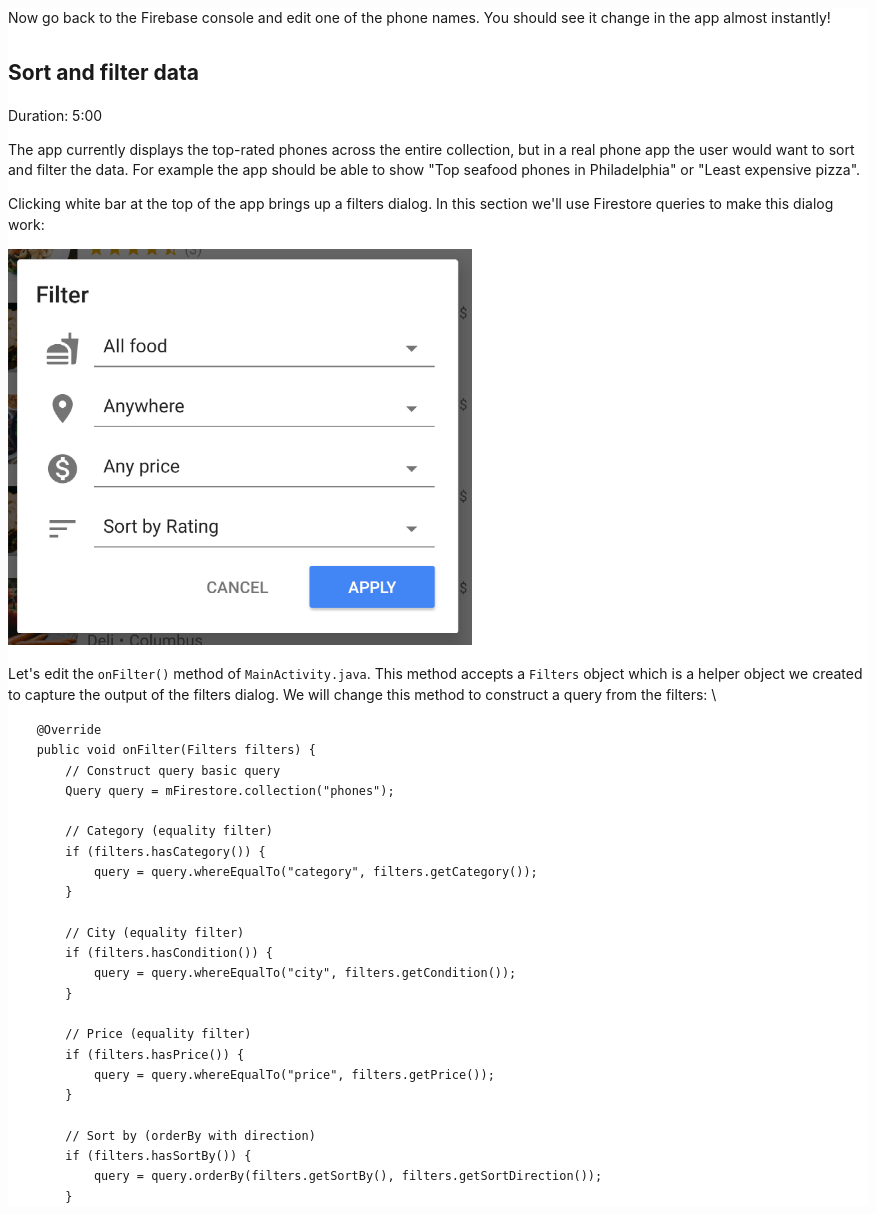 Now go back to the Firebase console and edit one of the phone names. You should see it change in the app almost instantly!


## Sort and filter data
Duration: 5:00

The app currently displays the top-rated phones across the entire collection, but in a real phone app the user would want to sort and filter the data. For example the app should be able to show "Top seafood phones in Philadelphia" or "Least expensive pizza".

Clicking white bar at the top of the app brings up a filters dialog. In this section we'll use Firestore queries to make this dialog work:

![Firestore-Android6](img/Firestore-Android6.png)

Let's edit the `onFilter()` method of `MainActivity.java`. This method accepts a `Filters` object which is a helper object we created to capture the output of the filters dialog. We will change this method to construct a query from the filters: \

```
    @Override
    public void onFilter(Filters filters) {
        // Construct query basic query
        Query query = mFirestore.collection("phones");

        // Category (equality filter)
        if (filters.hasCategory()) {
            query = query.whereEqualTo("category", filters.getCategory());
        }

        // City (equality filter)
        if (filters.hasCondition()) {
            query = query.whereEqualTo("city", filters.getCondition());
        }

        // Price (equality filter)
        if (filters.hasPrice()) {
            query = query.whereEqualTo("price", filters.getPrice());
        }

        // Sort by (orderBy with direction)
        if (filters.hasSortBy()) {
            query = query.orderBy(filters.getSortBy(), filters.getSortDirection());
        }
```